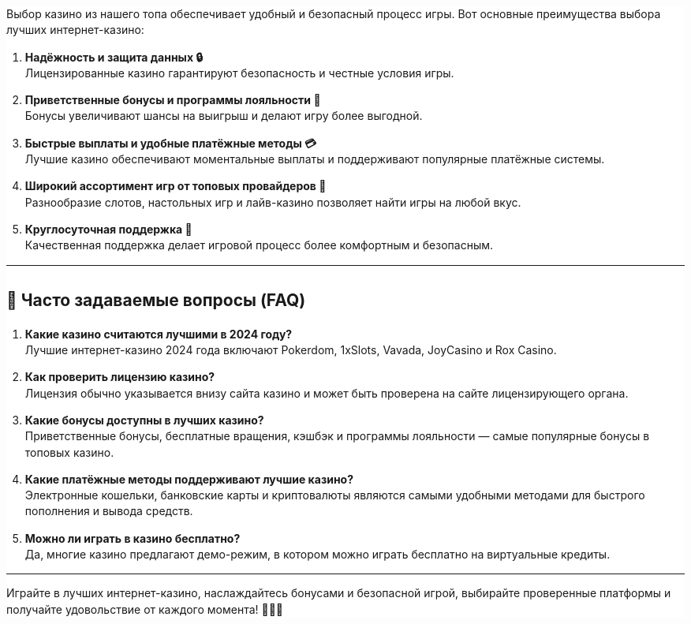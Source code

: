 Выбор казино из нашего топа обеспечивает удобный и безопасный процесс игры. Вот основные преимущества выбора лучших интернет-казино:

1. **Надёжность и защита данных 🔒**  
   Лицензированные казино гарантируют безопасность и честные условия игры.

2. **Приветственные бонусы и программы лояльности 🎁**  
   Бонусы увеличивают шансы на выигрыш и делают игру более выгодной.

3. **Быстрые выплаты и удобные платёжные методы 💳**  
   Лучшие казино обеспечивают моментальные выплаты и поддерживают популярные платёжные системы.

4. **Широкий ассортимент игр от топовых провайдеров 🎲**  
   Разнообразие слотов, настольных игр и лайв-казино позволяет найти игры на любой вкус.

5. **Круглосуточная поддержка 🎯**  
   Качественная поддержка делает игровой процесс более комфортным и безопасным.

---

## 📜 Часто задаваемые вопросы (FAQ)

1. **Какие казино считаются лучшими в 2024 году?**  
   Лучшие интернет-казино 2024 года включают Pokerdom, 1xSlots, Vavada, JoyCasino и Rox Casino.

2. **Как проверить лицензию казино?**  
   Лицензия обычно указывается внизу сайта казино и может быть проверена на сайте лицензирующего органа.

3. **Какие бонусы доступны в лучших казино?**  
   Приветственные бонусы, бесплатные вращения, кэшбэк и программы лояльности — самые популярные бонусы в топовых казино.

4. **Какие платёжные методы поддерживают лучшие казино?**  
   Электронные кошельки, банковские карты и криптовалюты являются самыми удобными методами для быстрого пополнения и вывода средств.

5. **Можно ли играть в казино бесплатно?**  
   Да, многие казино предлагают демо-режим, в котором можно играть бесплатно на виртуальные кредиты.

---

Играйте в лучших интернет-казино, наслаждайтесь бонусами и безопасной игрой, выбирайте проверенные платформы и получайте удовольствие от каждого момента! 🎰💸🌐
